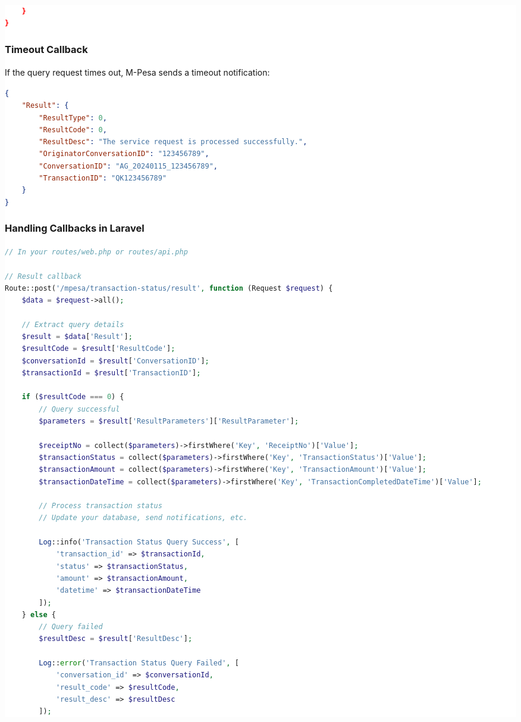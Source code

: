 ```json
    }
}
```

### Timeout Callback

If the query request times out, M-Pesa sends a timeout notification:

```json
{
    "Result": {
        "ResultType": 0,
        "ResultCode": 0,
        "ResultDesc": "The service request is processed successfully.",
        "OriginatorConversationID": "123456789",
        "ConversationID": "AG_20240115_123456789",
        "TransactionID": "QK123456789"
    }
}
```

### Handling Callbacks in Laravel

```php
// In your routes/web.php or routes/api.php

// Result callback
Route::post('/mpesa/transaction-status/result', function (Request $request) {
    $data = $request->all();
    
    // Extract query details
    $result = $data['Result'];
    $resultCode = $result['ResultCode'];
    $conversationId = $result['ConversationID'];
    $transactionId = $result['TransactionID'];
    
    if ($resultCode === 0) {
        // Query successful
        $parameters = $result['ResultParameters']['ResultParameter'];
        
        $receiptNo = collect($parameters)->firstWhere('Key', 'ReceiptNo')['Value'];
        $transactionStatus = collect($parameters)->firstWhere('Key', 'TransactionStatus')['Value'];
        $transactionAmount = collect($parameters)->firstWhere('Key', 'TransactionAmount')['Value'];
        $transactionDateTime = collect($parameters)->firstWhere('Key', 'TransactionCompletedDateTime')['Value'];
        
        // Process transaction status
        // Update your database, send notifications, etc.
        
        Log::info('Transaction Status Query Success', [
            'transaction_id' => $transactionId,
            'status' => $transactionStatus,
            'amount' => $transactionAmount,
            'datetime' => $transactionDateTime
        ]);
    } else {
        // Query failed
        $resultDesc = $result['ResultDesc'];
        
        Log::error('Transaction Status Query Failed', [
            'conversation_id' => $conversationId,
            'result_code' => $resultCode,
            'result_desc' => $resultDesc
        ]);
```